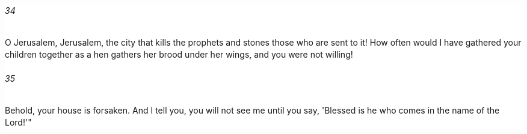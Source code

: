 ###### 34 
O Jerusalem, Jerusalem, the city that kills the prophets and stones those who are sent to it! How often would I have gathered your children together as a hen gathers her brood under her wings, and you were not willing! 
 

###### 35 
Behold, your house is forsaken. And I tell you, you will not see me until you say, 'Blessed is he who comes in the name of the Lord!'"
 

